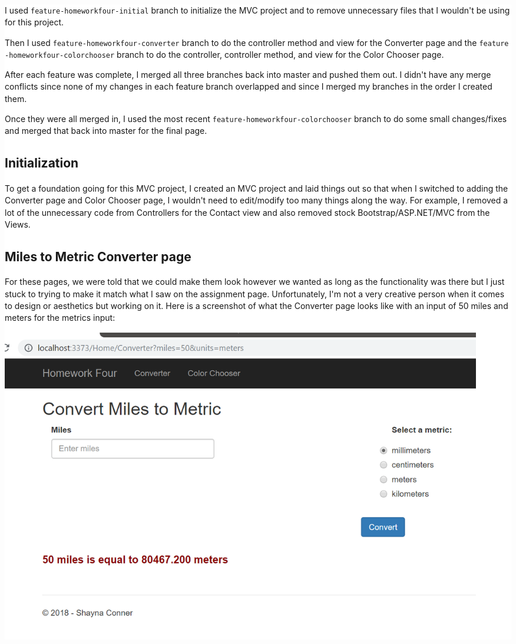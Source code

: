 I used `feature-homeworkfour-initial` branch to initialize the MVC project and to remove unnecessary files that I wouldn't be using for this project. 

Then I used `feature-homeworkfour-converter` branch to do the controller method and view for the Converter page and the `feature-homeworkfour-colorchooser` branch to do the controller, controller method, and view for the Color Chooser page.

After each feature was complete, I merged all three branches back into master and pushed them out. I didn't have any merge conflicts since none of my changes in each feature branch overlapped and since I merged my branches in the order I created them. 

Once they were all merged in, I used the most recent `feature-homeworkfour-colorchooser` branch to do some small changes/fixes and merged that back into master for the final page. 

## Initialization 
To get a foundation going for this MVC project, I created an MVC project and laid things out so that when I switched to adding the Converter page and Color Chooser page, I wouldn't need to edit/modify too many things along the way. For example, I removed a lot of the unnecessary code from Controllers for the Contact view and also removed stock Bootstrap/ASP.NET/MVC from the Views. 

## Miles to Metric Converter page 
For these pages, we were told that we could make them look however we wanted as long as the functionality was there but I just stuck to trying to make it match what I saw on the assignment page. Unfortunately, I'm not a very creative person when it comes to design or aesthetics but working on it. Here is a screenshot of what the Converter page looks like with an input of 50 miles and meters for the metrics input:

<img src="converter.PNG" width="800"/>
